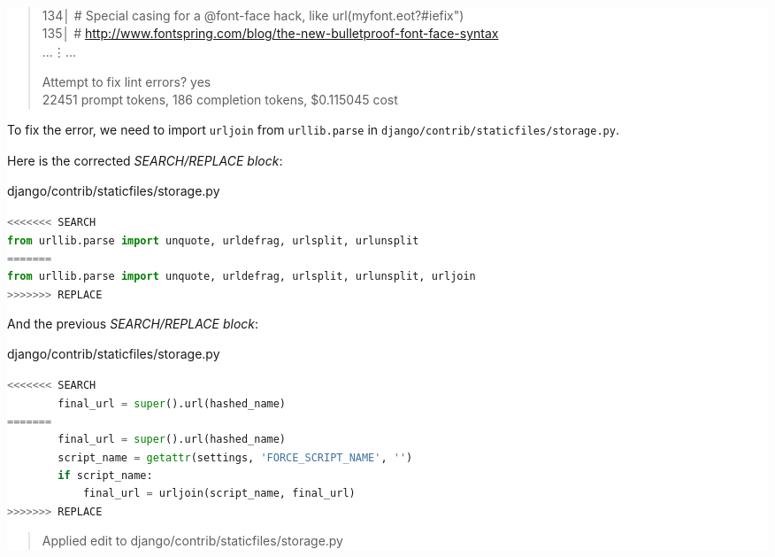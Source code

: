 > 134│        # Special casing for a @font-face hack, like url(myfont.eot?#iefix")  
> 135│        # http://www.fontspring.com/blog/the-new-bulletproof-font-face-syntax  
> ...⋮...  
>  
> Attempt to fix lint errors? yes  
> 22451 prompt tokens, 186 completion tokens, $0.115045 cost  

To fix the error, we need to import `urljoin` from `urllib.parse` in `django/contrib/staticfiles/storage.py`.

Here is the corrected *SEARCH/REPLACE block*:

django/contrib/staticfiles/storage.py
```python
<<<<<<< SEARCH
from urllib.parse import unquote, urldefrag, urlsplit, urlunsplit
=======
from urllib.parse import unquote, urldefrag, urlsplit, urlunsplit, urljoin
>>>>>>> REPLACE
```

And the previous *SEARCH/REPLACE block*:

django/contrib/staticfiles/storage.py
```python
<<<<<<< SEARCH
        final_url = super().url(hashed_name)
=======
        final_url = super().url(hashed_name)
        script_name = getattr(settings, 'FORCE_SCRIPT_NAME', '')
        if script_name:
            final_url = urljoin(script_name, final_url)
>>>>>>> REPLACE
```

> Applied edit to django/contrib/staticfiles/storage.py  
